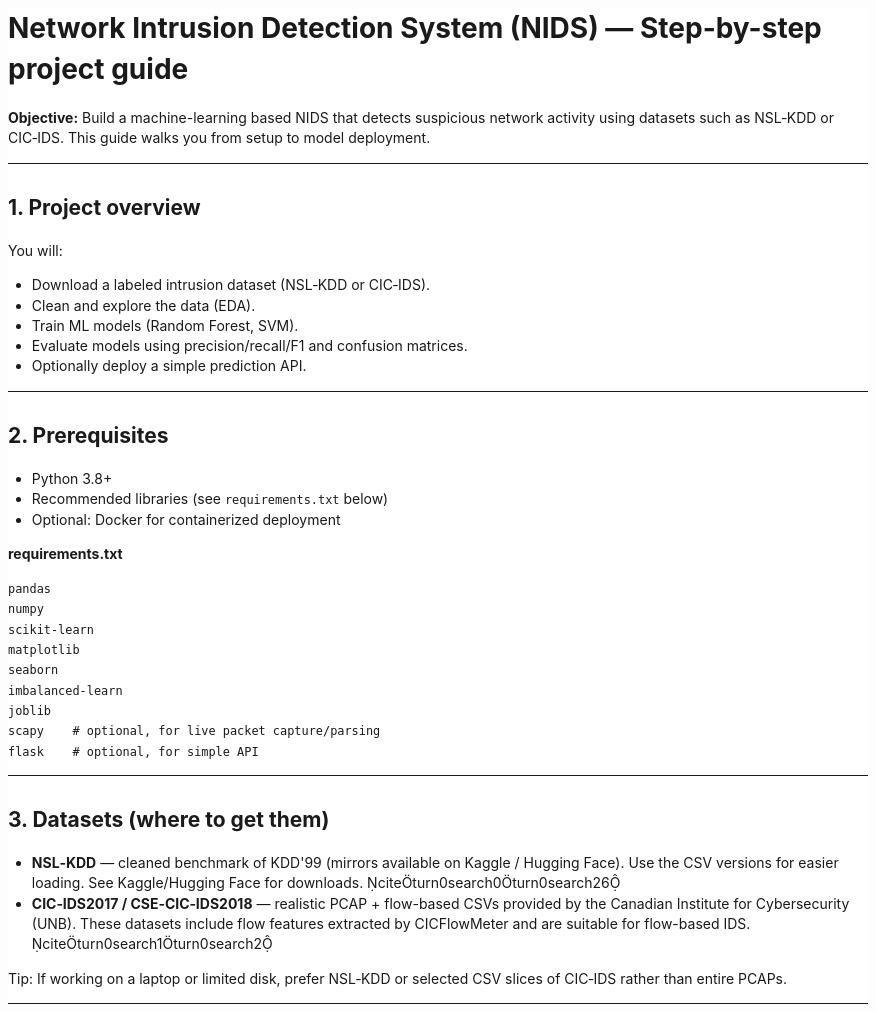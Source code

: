 
# Network Intrusion Detection System (NIDS) — Step-by-step project guide

**Objective:** Build a machine-learning based NIDS that detects suspicious network activity using datasets such as NSL‑KDD or CIC‑IDS. This guide walks you from setup to model deployment.

---

## 1. Project overview
You will:
- Download a labeled intrusion dataset (NSL‑KDD or CIC‑IDS).
- Clean and explore the data (EDA).
- Train ML models (Random Forest, SVM).
- Evaluate models using precision/recall/F1 and confusion matrices.
- Optionally deploy a simple prediction API.

---

## 2. Prerequisites
- Python 3.8+
- Recommended libraries (see `requirements.txt` below)
- Optional: Docker for containerized deployment

**requirements.txt**
```
pandas
numpy
scikit-learn
matplotlib
seaborn
imbalanced-learn
joblib
scapy    # optional, for live packet capture/parsing
flask    # optional, for simple API
```

---

## 3. Datasets (where to get them)
- **NSL‑KDD** — cleaned benchmark of KDD'99 (mirrors available on Kaggle / Hugging Face). Use the CSV versions for easier loading. See Kaggle/Hugging Face for downloads. citeturn0search0turn0search26  
- **CIC‑IDS2017 / CSE‑CIC‑IDS2018** — realistic PCAP + flow-based CSVs provided by the Canadian Institute for Cybersecurity (UNB). These datasets include flow features extracted by CICFlowMeter and are suitable for flow-based IDS. citeturn0search1turn0search2

Tip: If working on a laptop or limited disk, prefer NSL‑KDD or selected CSV slices of CIC‑IDS rather than entire PCAPs.

---
